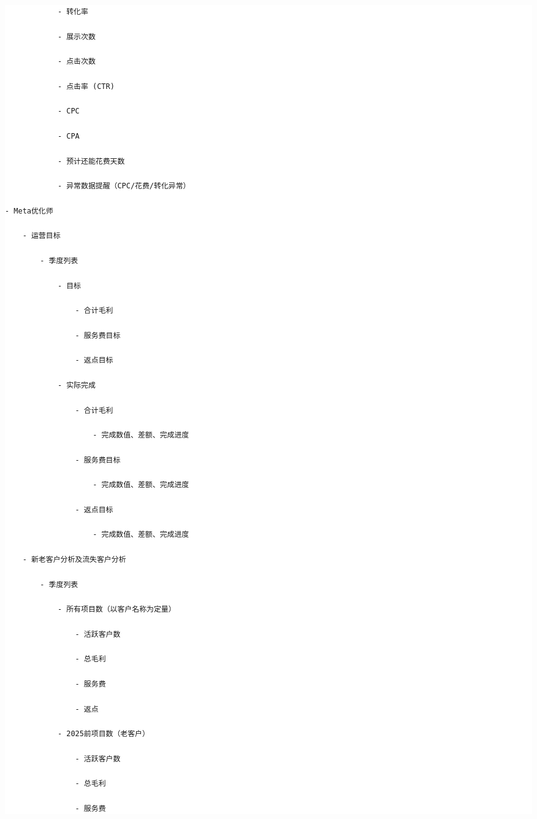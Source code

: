 				- 转化率

				- 展示次数

				- 点击次数

				- 点击率 (CTR)

				- CPC

				- CPA

				- 预计还能花费天数

				- 异常数据提醒（CPC/花费/转化异常）

	- Meta优化师

		- 运营目标

			- 季度列表

				- 目标

					- 合计毛利

					- 服务费目标

					- 返点目标

				- 实际完成

					- 合计毛利

						- 完成数值、差额、完成进度

					- 服务费目标

						- 完成数值、差额、完成进度

					- 返点目标

						- 完成数值、差额、完成进度

		- 新老客户分析及流失客户分析

			- 季度列表

				- 所有项目数（以客户名称为定量）

					- 活跃客户数

					- 总毛利

					- 服务费

					- 返点

				- 2025前项目数（老客户）

					- 活跃客户数

					- 总毛利

					- 服务费

